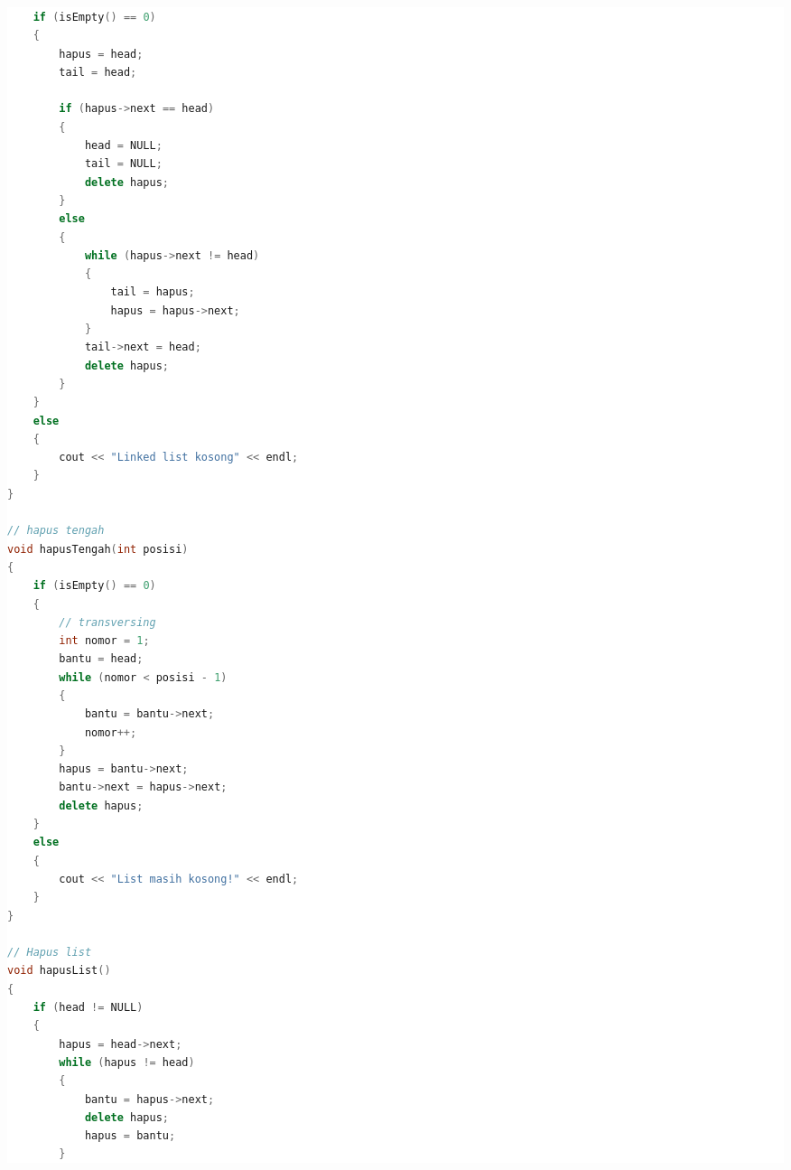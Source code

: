 ```C++
    if (isEmpty() == 0)
    {
        hapus = head;
        tail = head;

        if (hapus->next == head)
        {
            head = NULL;
            tail = NULL;
            delete hapus;
        }
        else
        {
            while (hapus->next != head)
            {
                tail = hapus;
                hapus = hapus->next;
            }
            tail->next = head;
            delete hapus;
        }
    }
    else
    {
        cout << "Linked list kosong" << endl;
    }
}

// hapus tengah
void hapusTengah(int posisi)
{
    if (isEmpty() == 0)
    {
        // transversing
        int nomor = 1;
        bantu = head;
        while (nomor < posisi - 1)
        {
            bantu = bantu->next;
            nomor++;
        }
        hapus = bantu->next;
        bantu->next = hapus->next;
        delete hapus;
    }
    else
    {
        cout << "List masih kosong!" << endl;
    }
}

// Hapus list
void hapusList()
{
    if (head != NULL)
    {
        hapus = head->next;
        while (hapus != head)
        {
            bantu = hapus->next;
            delete hapus;
            hapus = bantu;
        }
```